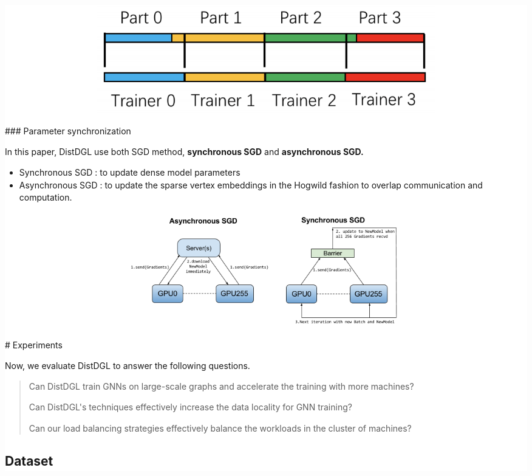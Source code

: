 
<p align="center">
<img src="/assets/img/DistDGL/dgl5.png" alt="dgl5" style="zoom:75%;" />
</p>
### Parameter synchronization

In this paper, DistDGL use both SGD method, **synchronous SGD** and **asynchronous SGD.**

- Synchronous SGD : to update dense model parameters
- Asynchronous SGD : to update the sparse vertex embeddings in the Hogwild fashion to overlap communication and computation.


<p align="center">
<img src="/assets/img/DistDGL/dgl67.png" alt="dgl67" style="zoom:75%;" />
</p>
# Experiments

Now, we evaluate DistDGL to answer the following questions.

> Can DistDGL train GNNs on large-scale graphs and accelerate the training with more machines?
>
> Can DistDGL's techniques effectively increase the data locality for GNN training?
>
> Can our load balancing strategies effectively balance the workloads in the cluster of machines?

## Dataset
